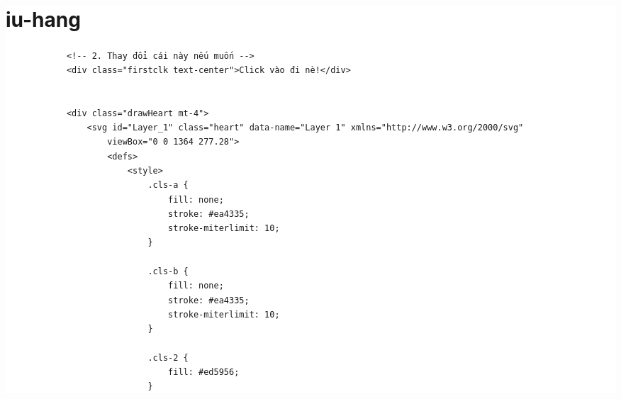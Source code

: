 # iu-hang
<!DOCTYPE html>
<html lang="en">

<head>
	<meta charset="UTF-8">
	<!-- 1. Thay đổi tiêu đề của website -->
	<title>My love 3k lần</title>
	<link rel="shortcut icon" href="./img/heart.png" type="image/x-icon" />
	<meta name="viewport" content="width=device-width, initial-scale=1, shrink-to-fit=no">
	<link rel="stylesheet" href="https://maxcdn.bootstrapcdn.com/bootstrap/4.0.0/css/bootstrap.min.css"
		integrity="sha384-Gn5384xqQ1aoWXA+058RXPxPg6fy4IWvTNh0E263XmFcJlSAwiGgFAW/dAiS6JXm" crossorigin="anonymous">
	<link href="https://fonts.googleapis.com/css?family=Dancing+Script:700" rel="stylesheet">
	<link rel="stylesheet" href="1.css">
	<link href="https://fonts.googleapis.com/css?family=Sacramento" rel="stylesheet">
	<link href="https://fonts.googleapis.com/css?family=Roboto+Condensed" rel="stylesheet">
	<script src="https://ajax.googleapis.com/ajax/libs/jquery/3.3.1/jquery.min.js"></script>
	<script src="https://cdnjs.cloudflare.com/ajax/libs/popper.js/1.12.9/umd/popper.min.js"></script>
	<script src="https://maxcdn.bootstrapcdn.com/bootstrap/4.0.0/js/bootstrap.min.js"></script>
	<script defer src="https://use.fontawesome.com/releases/v5.0.8/js/all.js"></script>
</head>

<body>
	<div class="container">
		<div class="row mt-5 main">
			<div class="col-12 text-center">

				<!-- 2. Thay đổi cái này nếu muốn -->
				<div class="firstclk text-center">Click vào đi nè!</div>


				<div class="drawHeart mt-4">
					<svg id="Layer_1" class="heart" data-name="Layer 1" xmlns="http://www.w3.org/2000/svg"
						viewBox="0 0 1364 277.28">
						<defs>
							<style>
								.cls-a {
									fill: none;
									stroke: #ea4335;
									stroke-miterlimit: 10;
								}

								.cls-b {
									fill: none;
									stroke: #ea4335;
									stroke-miterlimit: 10;
								}

								.cls-2 {
									fill: #ed5956;
								}
